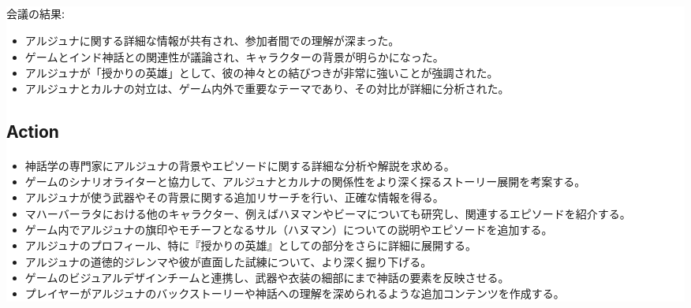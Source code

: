 会議の結果:
- アルジュナに関する詳細な情報が共有され、参加者間での理解が深まった。
- ゲームとインド神話との関連性が議論され、キャラクターの背景が明らかになった。
- アルジュナが「授かりの英雄」として、彼の神々との結びつきが非常に強いことが強調された。
- アルジュナとカルナの対立は、ゲーム内外で重要なテーマであり、その対比が詳細に分析された。

## Action

- 神話学の専門家にアルジュナの背景やエピソードに関する詳細な分析や解説を求める。
- ゲームのシナリオライターと協力して、アルジュナとカルナの関係性をより深く探るストーリー展開を考案する。
- アルジュナが使う武器やその背景に関する追加リサーチを行い、正確な情報を得る。
- マハーバーラタにおける他のキャラクター、例えばハヌマンやビーマについても研究し、関連するエピソードを紹介する。
- ゲーム内でアルジュナの旗印やモチーフとなるサル（ハヌマン）についての説明やエピソードを追加する。
- アルジュナのプロフィール、特に『授かりの英雄』としての部分をさらに詳細に展開する。
- アルジュナの道徳的ジレンマや彼が直面した試練について、より深く掘り下げる。
- ゲームのビジュアルデザインチームと連携し、武器や衣装の細部にまで神話の要素を反映させる。
- プレイヤーがアルジュナのバックストーリーや神話への理解を深められるような追加コンテンツを作成する。



```python

```
